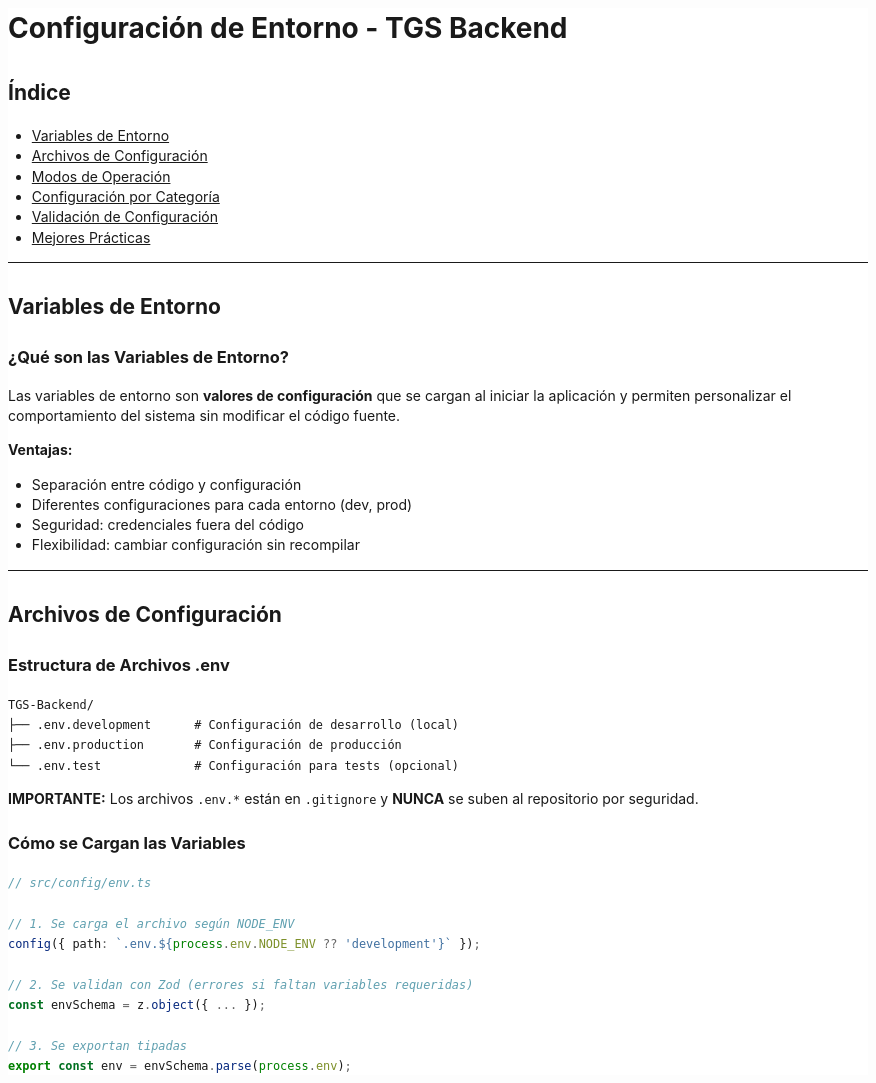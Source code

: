 # Configuración de Entorno - TGS Backend

## Índice
- [Variables de Entorno](#variables-de-entorno)
- [Archivos de Configuración](#archivos-de-configuración)
- [Modos de Operación](#modos-de-operación)
- [Configuración por Categoría](#configuración-por-categoría)
- [Validación de Configuración](#validación-de-configuración)
- [Mejores Prácticas](#mejores-prácticas)

---

## Variables de Entorno

### ¿Qué son las Variables de Entorno?

Las variables de entorno son **valores de configuración** que se cargan al iniciar la aplicación y permiten personalizar el comportamiento del sistema sin modificar el código fuente.

**Ventajas:**
- Separación entre código y configuración
- Diferentes configuraciones para cada entorno (dev, prod)
- Seguridad: credenciales fuera del código
- Flexibilidad: cambiar configuración sin recompilar

---

## Archivos de Configuración

### Estructura de Archivos .env

```
TGS-Backend/
├── .env.development      # Configuración de desarrollo (local)
├── .env.production       # Configuración de producción
└── .env.test             # Configuración para tests (opcional)
```

**IMPORTANTE:** Los archivos `.env.*` están en `.gitignore` y **NUNCA** se suben al repositorio por seguridad.

### Cómo se Cargan las Variables

```typescript
// src/config/env.ts

// 1. Se carga el archivo según NODE_ENV
config({ path: `.env.${process.env.NODE_ENV ?? 'development'}` });

// 2. Se validan con Zod (errores si faltan variables requeridas)
const envSchema = z.object({ ... });

// 3. Se exportan tipadas
export const env = envSchema.parse(process.env);
```

